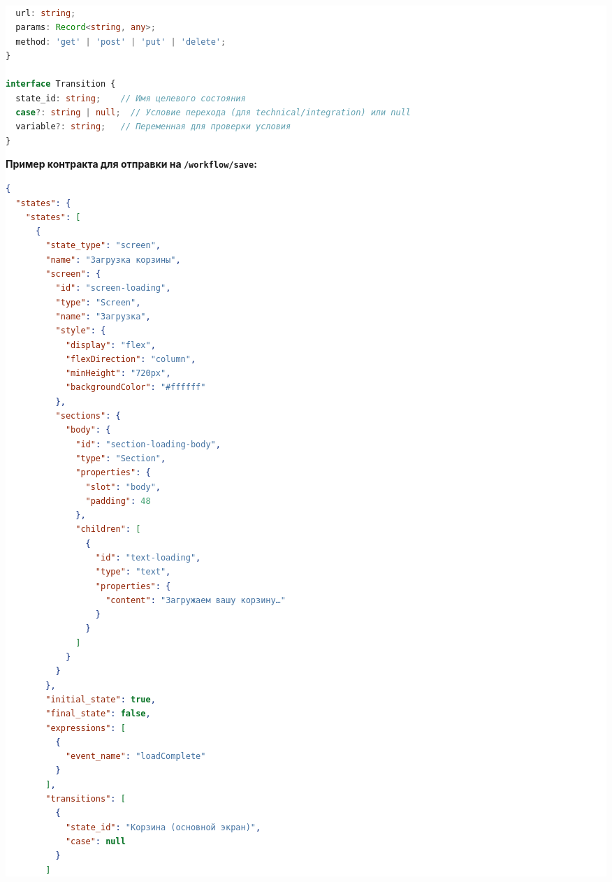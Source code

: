 ```typescript
  url: string;
  params: Record<string, any>;
  method: 'get' | 'post' | 'put' | 'delete';
}

interface Transition {
  state_id: string;    // Имя целевого состояния
  case?: string | null;  // Условие перехода (для technical/integration) или null
  variable?: string;   // Переменная для проверки условия
}
```

**Пример контракта для отправки на `/workflow/save`:**

```json
{
  "states": {
    "states": [
      {
        "state_type": "screen",
        "name": "Загрузка корзины",
        "screen": {
          "id": "screen-loading",
          "type": "Screen",
          "name": "Загрузка",
          "style": {
            "display": "flex",
            "flexDirection": "column",
            "minHeight": "720px",
            "backgroundColor": "#ffffff"
          },
          "sections": {
            "body": {
              "id": "section-loading-body",
              "type": "Section",
              "properties": {
                "slot": "body",
                "padding": 48
              },
              "children": [
                {
                  "id": "text-loading",
                  "type": "text",
                  "properties": {
                    "content": "Загружаем вашу корзину…"
                  }
                }
              ]
            }
          }
        },
        "initial_state": true,
        "final_state": false,
        "expressions": [
          {
            "event_name": "loadComplete"
          }
        ],
        "transitions": [
          {
            "state_id": "Корзина (основной экран)",
            "case": null
          }
        ]
```